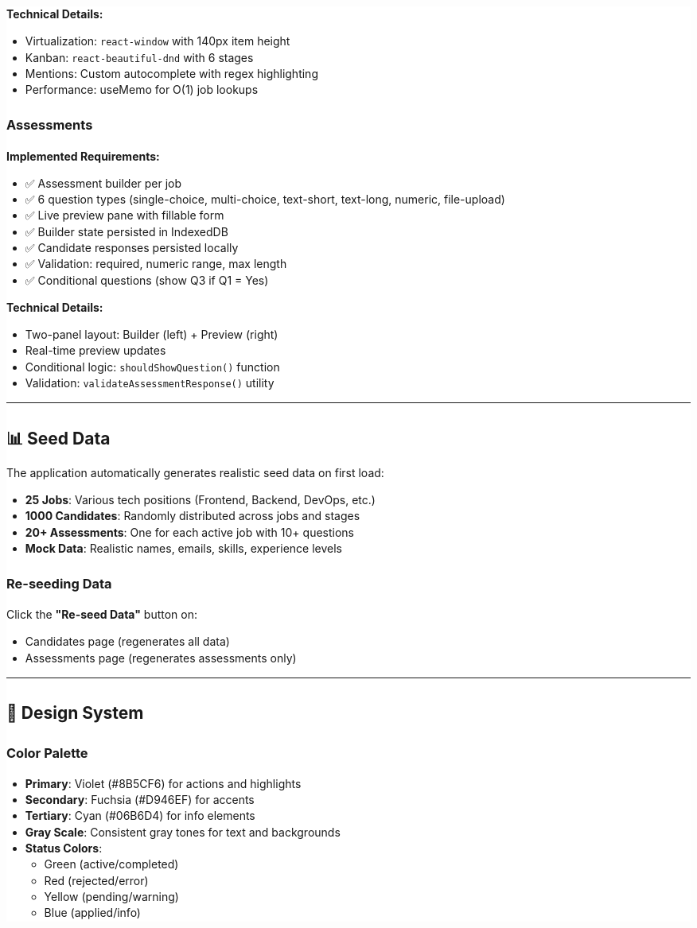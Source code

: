 **Technical Details:**
- Virtualization: `react-window` with 140px item height
- Kanban: `react-beautiful-dnd` with 6 stages
- Mentions: Custom autocomplete with regex highlighting
- Performance: useMemo for O(1) job lookups

### Assessments

**Implemented Requirements:**
- ✅ Assessment builder per job
- ✅ 6 question types (single-choice, multi-choice, text-short, text-long, numeric, file-upload)
- ✅ Live preview pane with fillable form
- ✅ Builder state persisted in IndexedDB
- ✅ Candidate responses persisted locally
- ✅ Validation: required, numeric range, max length
- ✅ Conditional questions (show Q3 if Q1 = Yes)

**Technical Details:**
- Two-panel layout: Builder (left) + Preview (right)
- Real-time preview updates
- Conditional logic: `shouldShowQuestion()` function
- Validation: `validateAssessmentResponse()` utility

---

## 📊 Seed Data

The application automatically generates realistic seed data on first load:

- **25 Jobs**: Various tech positions (Frontend, Backend, DevOps, etc.)
- **1000 Candidates**: Randomly distributed across jobs and stages
- **20+ Assessments**: One for each active job with 10+ questions
- **Mock Data**: Realistic names, emails, skills, experience levels

### Re-seeding Data

Click the **"Re-seed Data"** button on:
- Candidates page (regenerates all data)
- Assessments page (regenerates assessments only)

---

## 🎨 Design System

### Color Palette
- **Primary**: Violet (#8B5CF6) for actions and highlights
- **Secondary**: Fuchsia (#D946EF) for accents
- **Tertiary**: Cyan (#06B6D4) for info elements
- **Gray Scale**: Consistent gray tones for text and backgrounds
- **Status Colors**: 
  - Green (active/completed)
  - Red (rejected/error)
  - Yellow (pending/warning)
  - Blue (applied/info)
